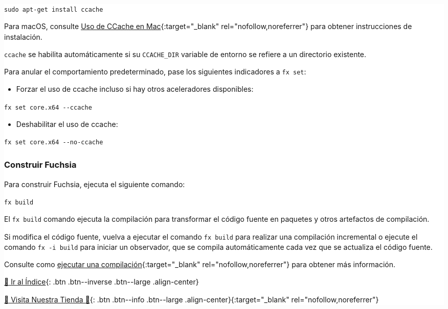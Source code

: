 ```
sudo apt-get install ccache
```

Para macOS, consulte [Uso de CCache en Mac](https://chromium.googlesource.com/chromium/src.git/+/master/docs/ccache_mac.md){:target="_blank" rel="nofollow,noreferrer"} para obtener instrucciones de instalación.

`ccache` se habilita automáticamente si su `CCACHE_DIR` variable de entorno se refiere a un directorio existente.

Para anular el comportamiento predeterminado, pase los siguientes indicadores a `fx set`:

- Forzar el uso de ccache incluso si hay otros aceleradores disponibles:

```
fx set core.x64 --ccache
```

- Deshabilitar el uso de ccache:

```
fx set core.x64 --no-ccache
```

### **Construir Fuchsia**

Para construir Fuchsia, ejecuta el siguiente comando:

```
fx build
```

El `fx build` comando ejecuta la compilación para transformar el código fuente en paquetes y otros artefactos de compilación.

Si modifica el código fuente, vuelva a ejecutar el comando `fx build` para realizar una compilación incremental o ejecute el comando `fx -i build` para iniciar un observador, que se compila automáticamente cada vez que se actualiza el código fuente.

Consulte como [ejecutar una compilación](https://fuchsia.dev/docs/development/build/fx#execute-a-build){:target="_blank" rel="nofollow,noreferrer"} para obtener más información.

[🔖 Ir al Índice](/sistema-operativo-fuchsia-conceptos/#índice-){: .btn .btn--inverse .btn--large .align-center}

<script async src="https://pagead2.googlesyndication.com/pagead/js/adsbygoogle.js"></script>
<ins class="adsbygoogle"
     style="display:block; text-align:center;"
     data-ad-layout="in-article"
     data-ad-format="fluid"
     data-ad-client="ca-pub-9630764103400456"
     data-ad-slot="3229974124"></ins>
<script>
     (adsbygoogle = window.adsbygoogle || []).push({});
</script>

[🎁 Visita Nuestra Tienda 🎁](https://www.amazon.es/shop/cibercursos){: .btn .btn--info .btn--large .align-center}{:target="_blank" rel="nofollow,noreferrer"}
